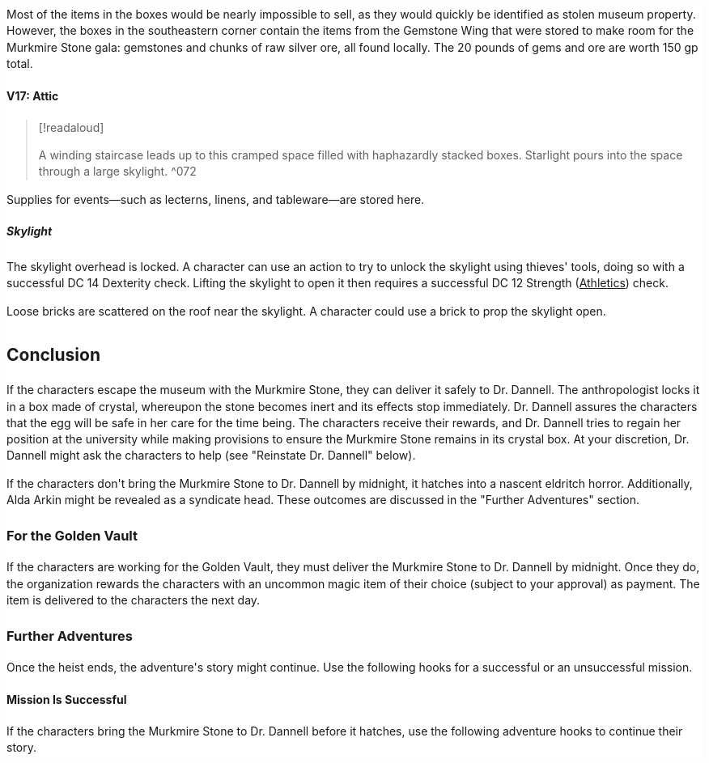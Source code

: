 Most of the items in the boxes would be nearly impossible to sell, as they would quickly be identified as stolen museum property. However, the boxes in the southeastern corner contain the items from the Gemstone Wing that were stored to make room for the Murkmire Stone gala: gemstones and chunks of raw silver ore, all found locally. The 20 pounds of gems and ore are worth 150 gp total.

#### V17: Attic

> [!readaloud] 
> 
> A winding staircase leads up to this cramped space filled with haphazardly stacked boxes. Starlight pours into the space through a large skylight.
^072

Supplies for events—such as lecterns, linens, and tableware—are stored here.

##### Skylight

The skylight overhead is locked. A character can use an action to try to unlock the skylight using thieves' tools, doing so with a successful DC 14 Dexterity check. Lifting the skylight to open it then requires a successful DC 12 Strength ([Athletics](/3-Mechanics/CLI/rules/skills.md#Athletics)) check.

Loose bricks are scattered on the roof near the skylight. A character could use a brick to prop the skylight open.

## Conclusion

If the characters escape the museum with the Murkmire Stone, they can deliver it safely to Dr. Dannell. The anthropologist locks it in a box made of crystal, whereupon the stone becomes inert and its effects stop immediately. Dr. Dannell assures the characters that the egg will be safe in her care for the time being. The characters receive their rewards, and Dr. Dannell tries to regain her position at the university while making provisions to ensure the Murkmire Stone remains in its crystal box. At your discretion, Dr. Dannell might ask the characters to help (see "Reinstate Dr. Dannell" below).

If the characters don't bring the Murkmire Stone to Dr. Dannell by midnight, it hatches into a nascent eldritch horror. Additionally, Alda Arkin might be revealed as a syndicate head. These outcomes are discussed in the "Further Adventures" section.

### For the Golden Vault

If the characters are working for the Golden Vault, they must deliver the Murkmire Stone to Dr. Dannell by midnight. Once they do, the organization rewards the characters with an uncommon magic item of their choice (subject to your approval) as payment. The item is delivered to the characters the next day.

### Further Adventures

Once the heist ends, the adventure's story might continue. Use the following hooks for a successful or an unsuccessful mission.

#### Mission Is Successful

If the characters bring the Murkmire Stone to Dr. Dannell before it hatches, use the following adventure hooks to continue their story.
